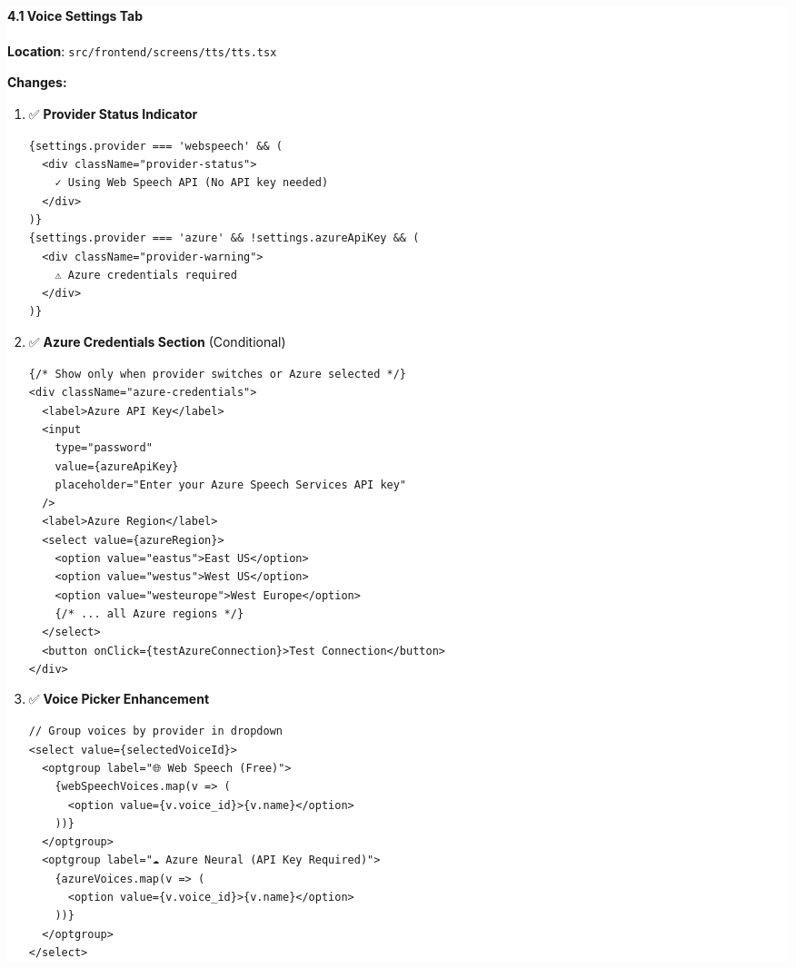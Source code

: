 #### 4.1 Voice Settings Tab
**Location**: `src/frontend/screens/tts/tts.tsx`

**Changes:**
1. ✅ **Provider Status Indicator**
   ```tsx
   {settings.provider === 'webspeech' && (
     <div className="provider-status">
       ✓ Using Web Speech API (No API key needed)
     </div>
   )}
   {settings.provider === 'azure' && !settings.azureApiKey && (
     <div className="provider-warning">
       ⚠️ Azure credentials required
     </div>
   )}
   ```

2. ✅ **Azure Credentials Section** (Conditional)
   ```tsx
   {/* Show only when provider switches or Azure selected */}
   <div className="azure-credentials">
     <label>Azure API Key</label>
     <input 
       type="password" 
       value={azureApiKey}
       placeholder="Enter your Azure Speech Services API key"
     />
     <label>Azure Region</label>
     <select value={azureRegion}>
       <option value="eastus">East US</option>
       <option value="westus">West US</option>
       <option value="westeurope">West Europe</option>
       {/* ... all Azure regions */}
     </select>
     <button onClick={testAzureConnection}>Test Connection</button>
   </div>
   ```

3. ✅ **Voice Picker Enhancement**
   ```tsx
   // Group voices by provider in dropdown
   <select value={selectedVoiceId}>
     <optgroup label="🌐 Web Speech (Free)">
       {webSpeechVoices.map(v => (
         <option value={v.voice_id}>{v.name}</option>
       ))}
     </optgroup>
     <optgroup label="☁️ Azure Neural (API Key Required)">
       {azureVoices.map(v => (
         <option value={v.voice_id}>{v.name}</option>
       ))}
     </optgroup>
   </select>
   ```
